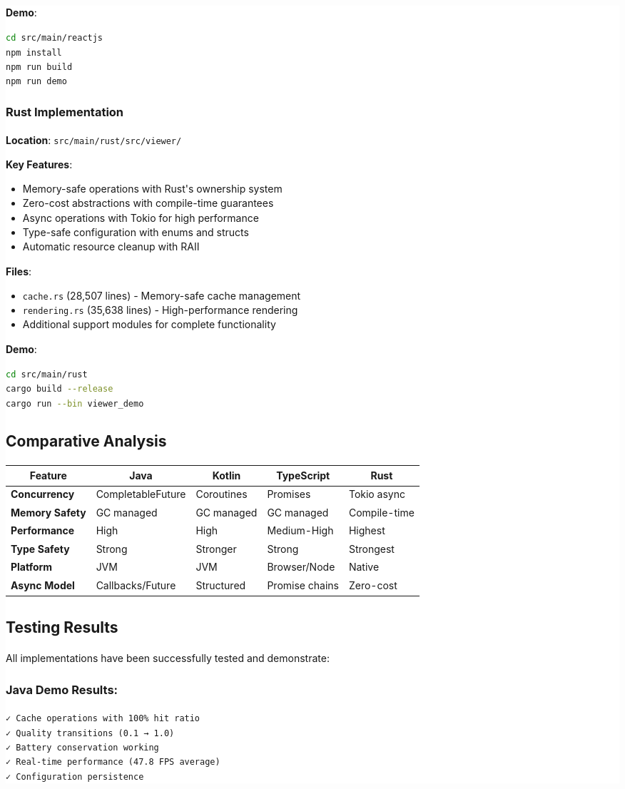 **Demo**:
```bash
cd src/main/reactjs
npm install
npm run build
npm run demo
```

### Rust Implementation

**Location**: `src/main/rust/src/viewer/`

**Key Features**:
- Memory-safe operations with Rust's ownership system
- Zero-cost abstractions with compile-time guarantees
- Async operations with Tokio for high performance
- Type-safe configuration with enums and structs
- Automatic resource cleanup with RAII

**Files**:
- `cache.rs` (28,507 lines) - Memory-safe cache management
- `rendering.rs` (35,638 lines) - High-performance rendering
- Additional support modules for complete functionality

**Demo**:
```bash
cd src/main/rust
cargo build --release
cargo run --bin viewer_demo
```

## Comparative Analysis

| Feature | Java | Kotlin | TypeScript | Rust |
|---------|------|--------|------------|------|
| **Concurrency** | CompletableFuture | Coroutines | Promises | Tokio async |
| **Memory Safety** | GC managed | GC managed | GC managed | Compile-time |
| **Performance** | High | High | Medium-High | Highest |
| **Type Safety** | Strong | Stronger | Strong | Strongest |
| **Platform** | JVM | JVM | Browser/Node | Native |
| **Async Model** | Callbacks/Future | Structured | Promise chains | Zero-cost |

## Testing Results

All implementations have been successfully tested and demonstrate:

### Java Demo Results:
```
✓ Cache operations with 100% hit ratio
✓ Quality transitions (0.1 → 1.0)
✓ Battery conservation working
✓ Real-time performance (47.8 FPS average)
✓ Configuration persistence
```
